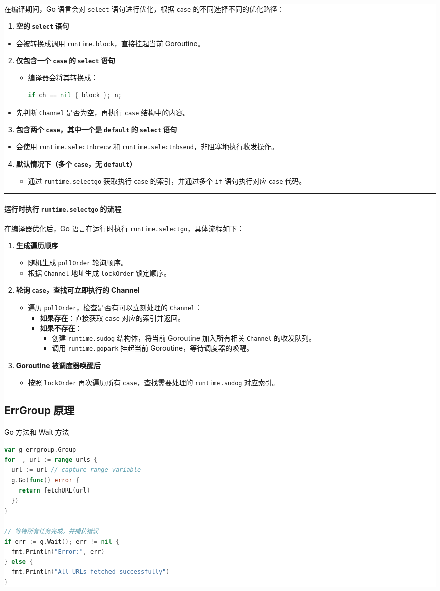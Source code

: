 在编译期间，Go 语言会对 `select` 语句进行优化，根据 `case` 的不同选择不同的优化路径：

1. **空的 `select` 语句**  
   
- 会被转换成调用 `runtime.block`，直接挂起当前 Goroutine。
  
2. **仅包含一个 `case` 的 `select` 语句**  
   
   - 编译器会将其转换成：
     ```go
     if ch == nil { block }; n;
     ```
- 先判断 `Channel` 是否为空，再执行 `case` 结构中的内容。
  
3. **包含两个 `case`，其中一个是 `default` 的 `select` 语句**  
   
- 会使用 `runtime.selectnbrecv` 和 `runtime.selectnbsend`，非阻塞地执行收发操作。
  
4. **默认情况下（多个 `case`，无 `default`）**  
   
   - 通过 `runtime.selectgo` 获取执行 `case` 的索引，并通过多个 `if` 语句执行对应 `case` 代码。

---

#### 运行时执行 `runtime.selectgo` 的流程

在编译器优化后，Go 语言在运行时执行 `runtime.selectgo`，具体流程如下：

1. **生成遍历顺序**
   - 随机生成 `pollOrder` 轮询顺序。
   - 根据 `Channel` 地址生成 `lockOrder` 锁定顺序。

2. **轮询 `case`，查找可立即执行的 Channel**
   - 遍历 `pollOrder`，检查是否有可以立刻处理的 `Channel`：
     - **如果存在**：直接获取 `case` 对应的索引并返回。
     - **如果不存在**：
       - 创建 `runtime.sudog` 结构体，将当前 Goroutine 加入所有相关 `Channel` 的收发队列。
       - 调用 `runtime.gopark` 挂起当前 Goroutine，等待调度器的唤醒。

3. **Goroutine 被调度器唤醒后**
   - 按照 `lockOrder` 再次遍历所有 `case`，查找需要处理的 `runtime.sudog` 对应索引。





## ErrGroup 原理

Go 方法和 Wait 方法

```go
var g errgroup.Group
for _, url := range urls {
  url := url // capture range variable
  g.Go(func() error {
    return fetchURL(url)
  })
}

// 等待所有任务完成，并捕获错误
if err := g.Wait(); err != nil {
  fmt.Println("Error:", err)
} else {
  fmt.Println("All URLs fetched successfully")
}
```
